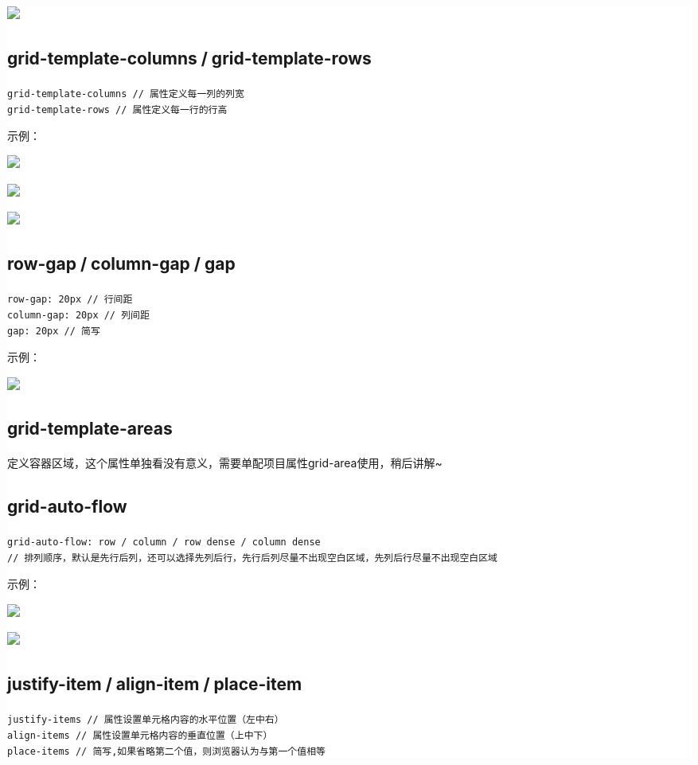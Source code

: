 ![](https://user-gold-cdn.xitu.io/2019/3/28/169c404c8a0af3d2?w=1208&h=844&f=png&s=123982)
## grid-template-columns / grid-template-rows

```
grid-template-columns // 属性定义每一列的列宽
grid-template-rows // 属性定义每一行的行高
```
示例：


![](https://user-gold-cdn.xitu.io/2019/3/28/169c40c2b33c8521?w=1033&h=467&f=png&s=46002)

![](https://user-gold-cdn.xitu.io/2019/3/28/169c40c808d7101f?w=1204&h=466&f=png&s=95113)

![](https://user-gold-cdn.xitu.io/2019/3/28/169c40cb0b8780df?w=1214&h=481&f=png&s=59093)

## row-gap / column-gap / gap

```
row-gap: 20px // 行间距
column-gap: 20px // 列间距
gap: 20px // 简写
```
示例：

![](https://user-gold-cdn.xitu.io/2019/3/28/169c40d92113afde?w=769&h=846&f=png&s=41088)


## grid-template-areas
定义容器区域，这个属性单独看没有意义，需要单配项目属性grid-area使用，稍后讲解~

## grid-auto-flow

```
grid-auto-flow: row / column / row dense / column dense
// 排列顺序，默认是先行后列，还可以选择先列后行，先行后列尽量不出现空白区域，先列后行尽量不出现空白区域
```
示例：

![](https://user-gold-cdn.xitu.io/2019/3/28/169c40ee191f2f0c?w=733&h=461&f=png&s=19321)


![](https://user-gold-cdn.xitu.io/2019/3/28/169c40fa75309203?w=722&h=742&f=png&s=32213)

## justify-item / align-item / place-item

```
justify-items // 属性设置单元格内容的水平位置（左中右）
align-items // 属性设置单元格内容的垂直位置（上中下）
place-items // 简写,如果省略第二个值，则浏览器认为与第一个值相等
```

